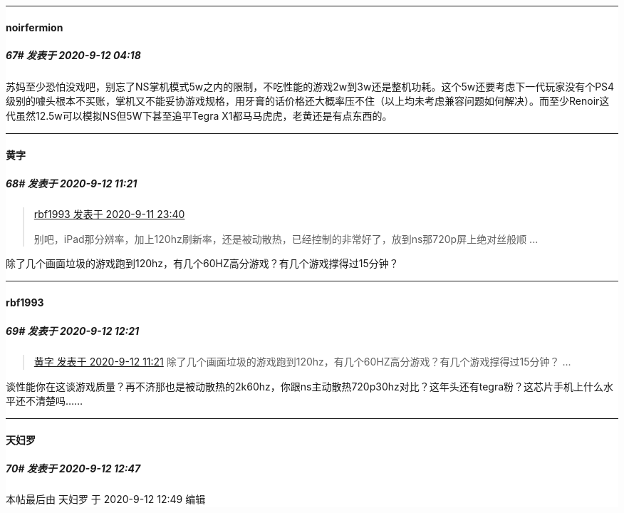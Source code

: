 





*****

####  noirfermion  
##### 67#       发表于 2020-9-12 04:18




苏妈至少恐怕没戏吧，别忘了NS掌机模式5w之内的限制，不吃性能的游戏2w到3w还是整机功耗。这个5w还要考虑下一代玩家没有个PS4级别的噱头根本不买账，掌机又不能妥协游戏规格，用牙膏的话价格还大概率压不住（以上均未考虑兼容问题如何解决）。而至少Renoir这代虽然12.5w可以模拟NS但5W下甚至追平Tegra X1都马马虎虎，老黄还是有点东西的。







*****

####  黄字  
##### 68#       发表于 2020-9-12 11:21



<blockquote><a href="httphttps://bbs.saraba1st.com/2b/forum.php?mod=redirect&amp;goto=findpost&amp;pid=48710623&amp;ptid=1959339" target="_blank">rbf1993 发表于 2020-9-11 23:40</a>

别吧，iPad那分辨率，加上120hz刷新率，还是被动散热，已经控制的非常好了，放到ns那720p屏上绝对丝般顺 ...</blockquote>
除了几个画面垃圾的游戏跑到120hz，有几个60HZ高分游戏？有几个游戏撑得过15分钟？







*****

####  rbf1993  
##### 69#       发表于 2020-9-12 12:21



<blockquote><a href="httphttps://bbs.saraba1st.com/2b/forum.php?mod=redirect&amp;goto=findpost&amp;pid=48712834&amp;ptid=1959339" target="_blank">黄字 发表于 2020-9-12 11:21</a>
除了几个画面垃圾的游戏跑到120hz，有几个60HZ高分游戏？有几个游戏撑得过15分钟？ ...</blockquote>
谈性能你在这谈游戏质量？再不济那也是被动散热的2k60hz，你跟ns主动散热720p30hz对比？这年头还有tegra粉？这芯片手机上什么水平还不清楚吗……







*****

####  天妇罗  
##### 70#       发表于 2020-9-12 12:47



 本帖最后由 天妇罗 于 2020-9-12 12:49 编辑 
